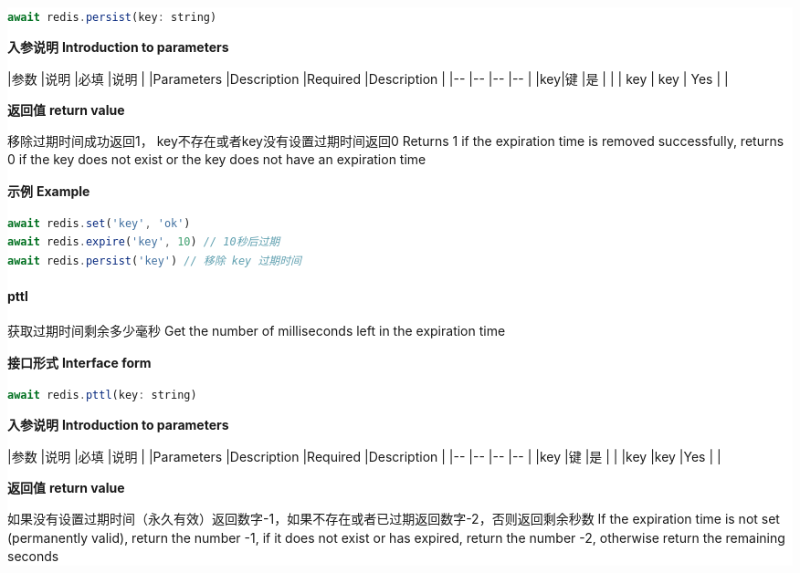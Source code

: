 ```js
await redis.persist(key: string)
```

**入参说明**
**Introduction to parameters**

|参数		|说明			|必填	|说明			|
|Parameters |Description |Required |Description |
|--			|--				|--		|--				|
|key|键	|是		|	|
| key | key | Yes | |

**返回值**
**return value**

移除过期时间成功返回1， key不存在或者key没有设置过期时间返回0
Returns 1 if the expiration time is removed successfully, returns 0 if the key does not exist or the key does not have an expiration time

**示例**
**Example**

```js
await redis.set('key', 'ok')
await redis.expire('key', 10) // 10秒后过期
await redis.persist('key') // 移除 key 过期时间
```

#### pttl

获取过期时间剩余多少毫秒
Get the number of milliseconds left in the expiration time

**接口形式**
**Interface form**

```js
await redis.pttl(key: string)
```

**入参说明**
**Introduction to parameters**

|参数	|说明	|必填	|说明	|
|Parameters |Description |Required |Description |
|--		|--		|--		|--		|
|key	|键		|是		|			|
|key |key |Yes | |

**返回值**
**return value**

如果没有设置过期时间（永久有效）返回数字-1，如果不存在或者已过期返回数字-2，否则返回剩余秒数
If the expiration time is not set (permanently valid), return the number -1, if it does not exist or has expired, return the number -2, otherwise return the remaining seconds
